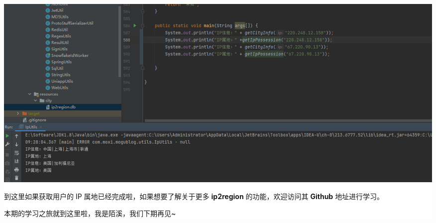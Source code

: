 ![image-20220613092814848](images/image-20220613092814848.png)

到这里如果获取用户的 IP 属地已经完成啦，如果想要了解关于更多 **ip2region** 的功能，欢迎访问其 **Github** 地址进行学习。

本期的学习之旅就到这里啦，我是陌溪，我们下期再见~

